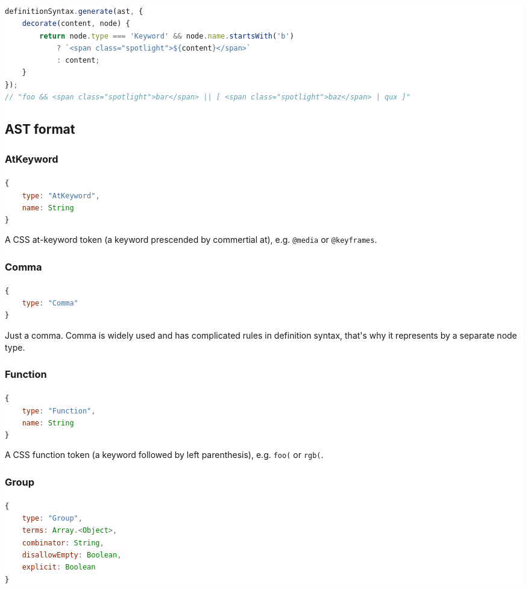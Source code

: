 ```js
definitionSyntax.generate(ast, {
    decorate(content, node) {
        return node.type === 'Keyword' && node.name.startsWith('b')
            ? `<span class="spotlight">${content}</span>`
            : content;
    }
});
// "foo && <span class="spotlight">bar</span> || [ <span class="spotlight">baz</span> | qux ]"
```

## AST format

### AtKeyword

```js
{
    type: "AtKeyword",
    name: String
}
```

A CSS at-keyword token (a keyword prescended by commertial at), e.g. `@media` or `@keyframes`.

### Comma

```js
{
    type: "Comma"
}
```

Just a comma. Comma is widely used and has complicated rules in definition syntax, that's why it represents by a separate node type.

### Function

```js
{
    type: "Function",
    name: String
}
```

A CSS function token (a keyword followed by left parenthesis), e.g. `foo(` or `rgb(`.

### Group

```js
{
    type: "Group",
    terms: Array.<Object>,
    combinator: String,
    disallowEmpty: Boolean,
    explicit: Boolean
}
```
